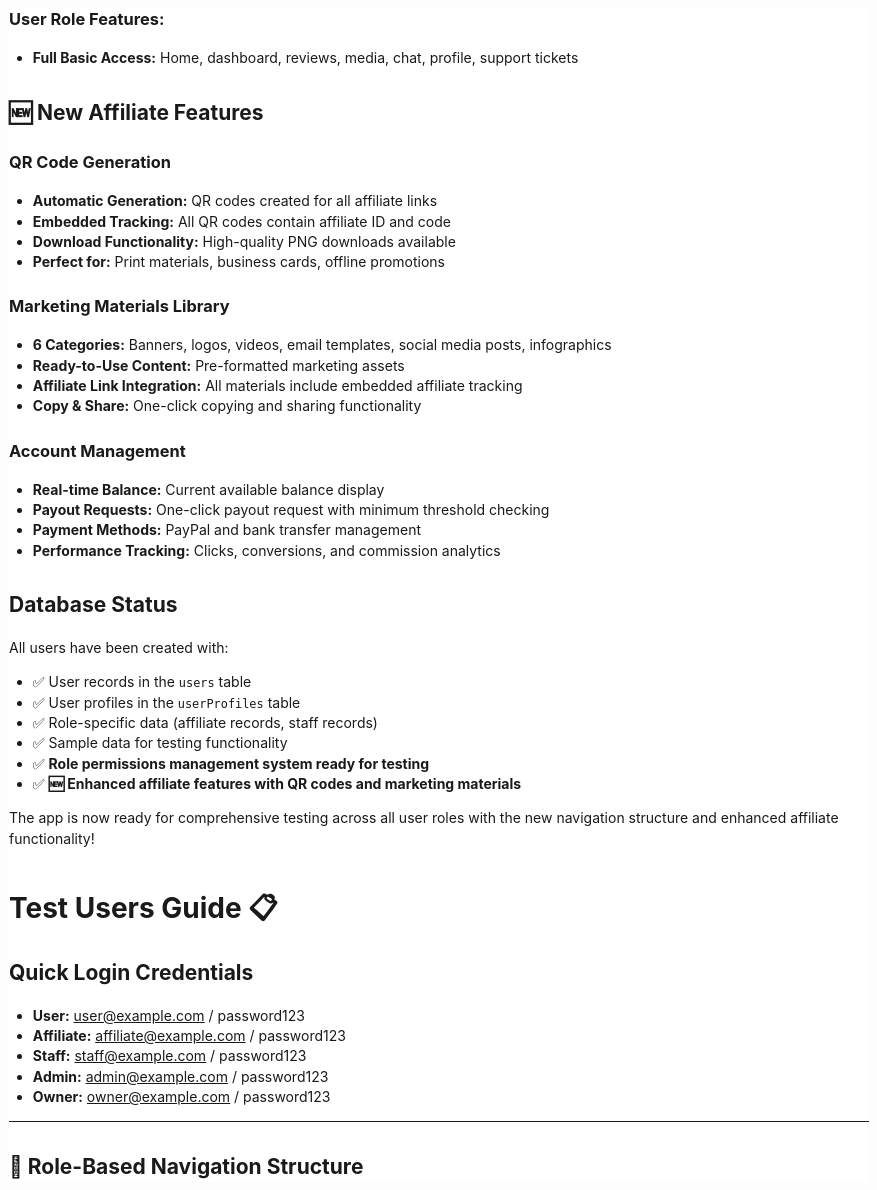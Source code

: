 ### User Role Features:
- **Full Basic Access:** Home, dashboard, reviews, media, chat, profile, support tickets

## 🆕 New Affiliate Features

### QR Code Generation
- **Automatic Generation:** QR codes created for all affiliate links
- **Embedded Tracking:** All QR codes contain affiliate ID and code
- **Download Functionality:** High-quality PNG downloads available
- **Perfect for:** Print materials, business cards, offline promotions

### Marketing Materials Library
- **6 Categories:** Banners, logos, videos, email templates, social media posts, infographics
- **Ready-to-Use Content:** Pre-formatted marketing assets
- **Affiliate Link Integration:** All materials include embedded affiliate tracking
- **Copy & Share:** One-click copying and sharing functionality

### Account Management
- **Real-time Balance:** Current available balance display
- **Payout Requests:** One-click payout request with minimum threshold checking
- **Payment Methods:** PayPal and bank transfer management
- **Performance Tracking:** Clicks, conversions, and commission analytics

## Database Status

All users have been created with:
- ✅ User records in the `users` table
- ✅ User profiles in the `userProfiles` table  
- ✅ Role-specific data (affiliate records, staff records)
- ✅ Sample data for testing functionality
- ✅ **Role permissions management system ready for testing**
- ✅ **🆕 Enhanced affiliate features with QR codes and marketing materials**

The app is now ready for comprehensive testing across all user roles with the new navigation structure and enhanced affiliate functionality!

# Test Users Guide 📋

## Quick Login Credentials
- **User:** user@example.com / password123
- **Affiliate:** affiliate@example.com / password123  
- **Staff:** staff@example.com / password123
- **Admin:** admin@example.com / password123
- **Owner:** owner@example.com / password123

---

## 🔐 Role-Based Navigation Structure
